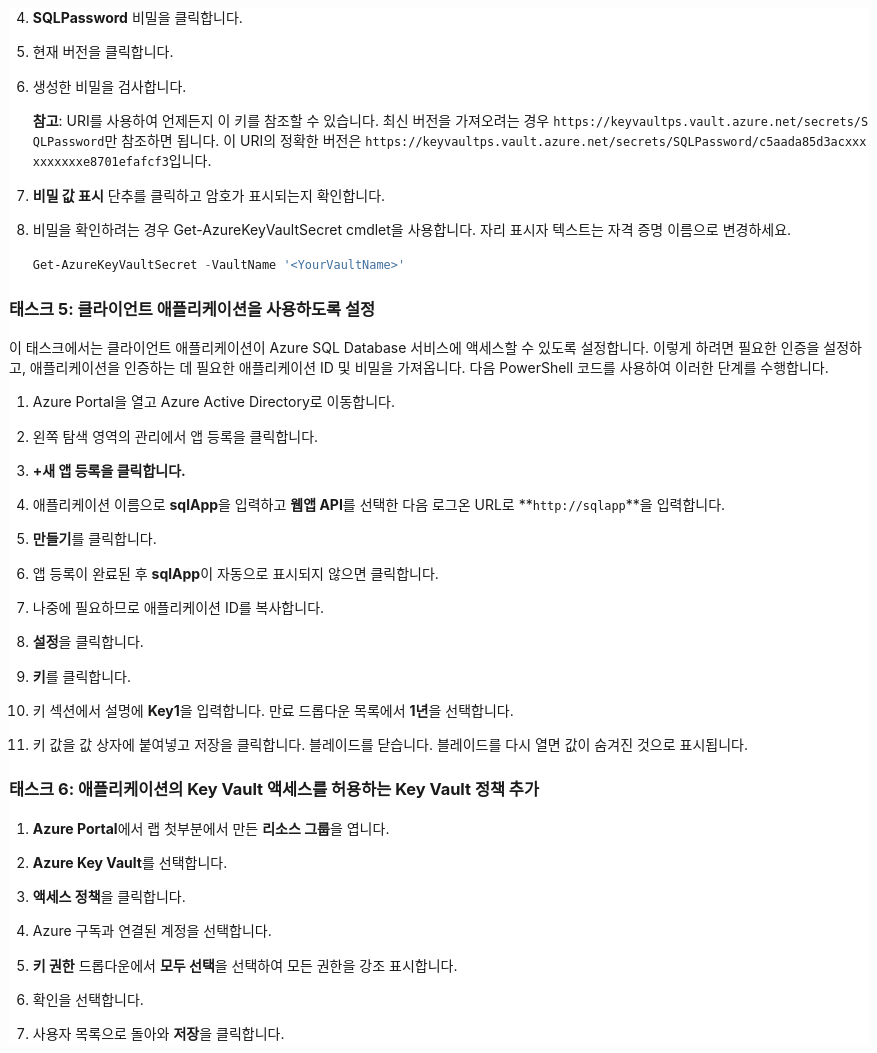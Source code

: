 4.  **SQLPassword** 비밀을 클릭합니다.

5.  현재 버전을 클릭합니다.

6.  생성한 비밀을 검사합니다.

    **참고**: URI를 사용하여 언제든지 이 키를 참조할 수 있습니다. 최신 버전을 가져오려는 경우 `https://keyvaultps.vault.azure.net/secrets/SQLPassword`만 참조하면 됩니다. 이 URI의 정확한 버전은 `https://keyvaultps.vault.azure.net/secrets/SQLPassword/c5aada85d3acxxxxxxxxxxe8701efafcf3`입니다.


7.  **비밀 값 표시** 단추를 클릭하고 암호가 표시되는지 확인합니다.

8.  비밀을 확인하려는 경우 Get-AzureKeyVaultSecret cmdlet을 사용합니다. 자리 표시자 텍스트는 자격 증명 이름으로 변경하세요.

     ```powershell
    Get-AzureKeyVaultSecret -VaultName '<YourVaultName>'
     ```

### 태스크 5: 클라이언트 애플리케이션을 사용하도록 설정


이 태스크에서는 클라이언트 애플리케이션이 Azure SQL Database 서비스에 액세스할 수 있도록 설정합니다. 이렇게 하려면 필요한 인증을 설정하고, 애플리케이션을 인증하는 데 필요한 애플리케이션 ID 및 비밀을 가져옵니다. 다음 PowerShell 코드를 사용하여 이러한 단계를 수행합니다.


1.  Azure Portal을 열고 Azure Active Directory로 이동합니다.

2.  왼쪽 탐색 영역의 관리에서 앱 등록을 클릭합니다.

3.  **+새 앱 등록을 클릭합니다.**

1.  애플리케이션 이름으로 **sqlApp**을 입력하고 **웹앱 API**를 선택한 다음 로그온 URL로 **`http://sqlapp`**을 입력합니다.

5.  **만들기**를 클릭합니다.

6.  앱 등록이 완료된 후 **sqlApp**이 자동으로 표시되지 않으면 클릭합니다.

7.  나중에 필요하므로 애플리케이션 ID를 복사합니다.

8.  **설정**을 클릭합니다.

9.  **키**를 클릭합니다.

10.  키 섹션에서 설명에 **Key1**을 입력합니다. 만료 드롭다운 목록에서 **1년**을 선택합니다.


1.  키 값을 값 상자에 붙여넣고 저장을 클릭합니다. 블레이드를 닫습니다. 블레이드를 다시 열면 값이 숨겨진 것으로 표시됩니다.

### 태스크 6: 애플리케이션의 Key Vault 액세스를 허용하는 Key Vault 정책 추가

1.  **Azure Portal**에서 랩 첫부분에서 만든 **리소스 그룹**을 엽니다.

1.  **Azure Key Vault**를 선택합니다.

1.  **액세스 정책**을 클릭합니다.

1.  Azure 구독과 연결된 계정을 선택합니다.

1.  **키 권한** 드롭다운에서 **모두 선택**을 선택하여 모든 권한을 강조 표시합니다.

1.  확인을 선택합니다.

1.  사용자 목록으로 돌아와 **저장**을 클릭합니다.
